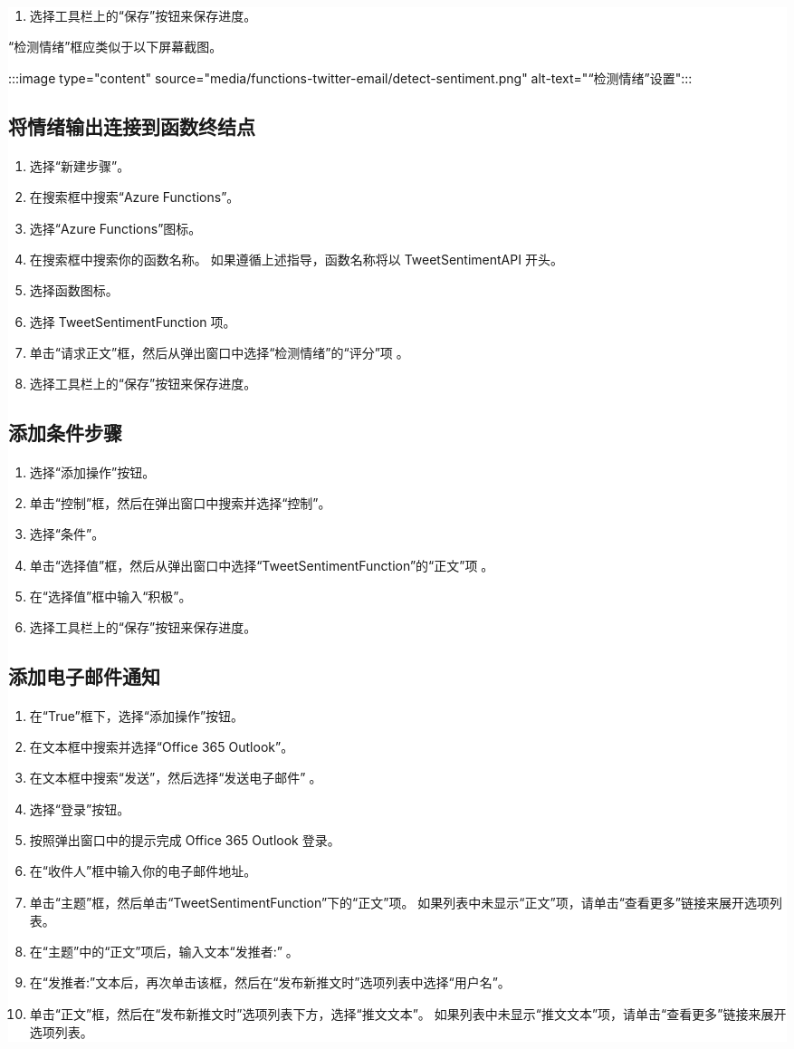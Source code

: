 1. 选择工具栏上的“保存”按钮来保存进度。

“检测情绪”框应类似于以下屏幕截图。

:::image type="content" source="media/functions-twitter-email/detect-sentiment.png" alt-text="“检测情绪”设置":::

## <a name="connect-sentiment-output-to-function-endpoint"></a>将情绪输出连接到函数终结点

1. 选择“新建步骤”。

1. 在搜索框中搜索“Azure Functions”。

1. 选择“Azure Functions”图标。

1. 在搜索框中搜索你的函数名称。 如果遵循上述指导，函数名称将以 TweetSentimentAPI 开头。

1. 选择函数图标。

1. 选择 TweetSentimentFunction 项。

1. 单击“请求正文”框，然后从弹出窗口中选择“检测情绪”的“评分”项 。

1. 选择工具栏上的“保存”按钮来保存进度。

## <a name="add-conditional-step"></a>添加条件步骤

1. 选择“添加操作”按钮。

1. 单击“控制”框，然后在弹出窗口中搜索并选择“控制”。

1. 选择“条件”。

1. 单击“选择值”框，然后从弹出窗口中选择“TweetSentimentFunction”的“正文”项 。

1. 在“选择值”框中输入“积极”。

1. 选择工具栏上的“保存”按钮来保存进度。

## <a name="add-email-notifications"></a>添加电子邮件通知

1. 在“True”框下，选择“添加操作”按钮。

1. 在文本框中搜索并选择“Office 365 Outlook”。

1. 在文本框中搜索“发送”，然后选择“发送电子邮件” 。

1. 选择“登录”按钮。

1. 按照弹出窗口中的提示完成 Office 365 Outlook 登录。

1. 在“收件人”框中输入你的电子邮件地址。

1. 单击“主题”框，然后单击“TweetSentimentFunction”下的“正文”项。 如果列表中未显示“正文”项，请单击“查看更多”链接来展开选项列表。

1. 在“主题”中的“正文”项后，输入文本“发推者:” 。

1. 在“发推者:”文本后，再次单击该框，然后在“发布新推文时”选项列表中选择“用户名”。

1. 单击“正文”框，然后在“发布新推文时”选项列表下方，选择“推文文本”。 如果列表中未显示“推文文本”项，请单击“查看更多”链接来展开选项列表。
